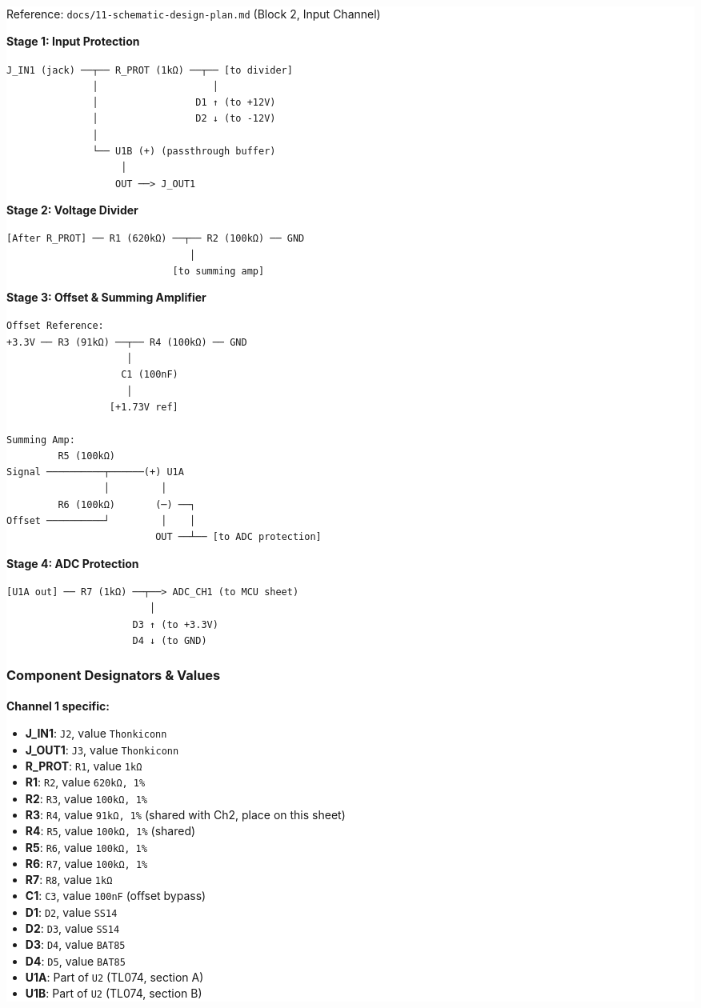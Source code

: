 Reference: `docs/11-schematic-design-plan.md` (Block 2, Input Channel)

**Stage 1: Input Protection**
```
J_IN1 (jack) ──┬── R_PROT (1kΩ) ──┬── [to divider]
               │                    │
               │                 D1 ↑ (to +12V)
               │                 D2 ↓ (to -12V)
               │
               └── U1B (+) (passthrough buffer)
                    │
                   OUT ──> J_OUT1
```

**Stage 2: Voltage Divider**
```
[After R_PROT] ── R1 (620kΩ) ──┬── R2 (100kΩ) ── GND
                                │
                             [to summing amp]
```

**Stage 3: Offset & Summing Amplifier**
```
Offset Reference:
+3.3V ── R3 (91kΩ) ──┬── R4 (100kΩ) ── GND
                     │
                    C1 (100nF)
                     │
                  [+1.73V ref]

Summing Amp:
         R5 (100kΩ)
Signal ──────────┬──────(+) U1A
                 │         │
         R6 (100kΩ)       (─) ──┐
Offset ──────────┘         │    │
                          OUT ──┴── [to ADC protection]
```

**Stage 4: ADC Protection**
```
[U1A out] ── R7 (1kΩ) ──┬──> ADC_CH1 (to MCU sheet)
                         │
                      D3 ↑ (to +3.3V)
                      D4 ↓ (to GND)
```

### Component Designators & Values

**Channel 1 specific:**
- **J_IN1**: `J2`, value `Thonkiconn`
- **J_OUT1**: `J3`, value `Thonkiconn`
- **R_PROT**: `R1`, value `1kΩ`
- **R1**: `R2`, value `620kΩ, 1%`
- **R2**: `R3`, value `100kΩ, 1%`
- **R3**: `R4`, value `91kΩ, 1%` (shared with Ch2, place on this sheet)
- **R4**: `R5`, value `100kΩ, 1%` (shared)
- **R5**: `R6`, value `100kΩ, 1%`
- **R6**: `R7`, value `100kΩ, 1%`
- **R7**: `R8`, value `1kΩ`
- **C1**: `C3`, value `100nF` (offset bypass)
- **D1**: `D2`, value `SS14`
- **D2**: `D3`, value `SS14`
- **D3**: `D4`, value `BAT85`
- **D4**: `D5`, value `BAT85`
- **U1A**: Part of `U2` (TL074, section A)
- **U1B**: Part of `U2` (TL074, section B)

